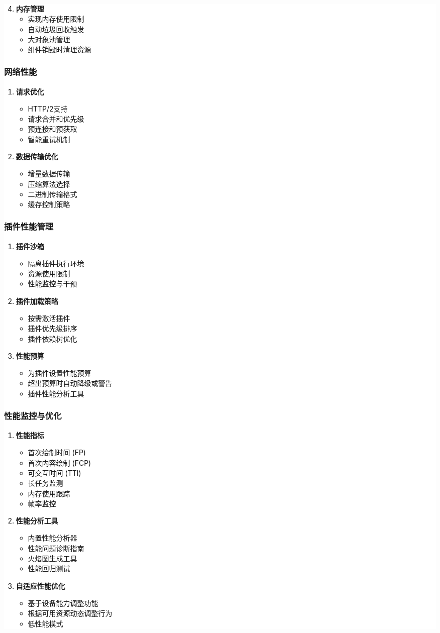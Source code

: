 4. **内存管理**
   - 实现内存使用限制
   - 自动垃圾回收触发
   - 大对象池管理
   - 组件销毁时清理资源

### 网络性能

1. **请求优化**
   - HTTP/2支持
   - 请求合并和优先级
   - 预连接和预获取
   - 智能重试机制

2. **数据传输优化**
   - 增量数据传输
   - 压缩算法选择
   - 二进制传输格式
   - 缓存控制策略

### 插件性能管理

1. **插件沙箱**
   - 隔离插件执行环境
   - 资源使用限制
   - 性能监控与干预

2. **插件加载策略**
   - 按需激活插件
   - 插件优先级排序
   - 插件依赖树优化

3. **性能预算**
   - 为插件设置性能预算
   - 超出预算时自动降级或警告
   - 插件性能分析工具

### 性能监控与优化

1. **性能指标**
   - 首次绘制时间 (FP)
   - 首次内容绘制 (FCP)
   - 可交互时间 (TTI)
   - 长任务监测
   - 内存使用跟踪
   - 帧率监控

2. **性能分析工具**
   - 内置性能分析器
   - 性能问题诊断指南
   - 火焰图生成工具
   - 性能回归测试

3. **自适应性能优化**
   - 基于设备能力调整功能
   - 根据可用资源动态调整行为
   - 低性能模式
